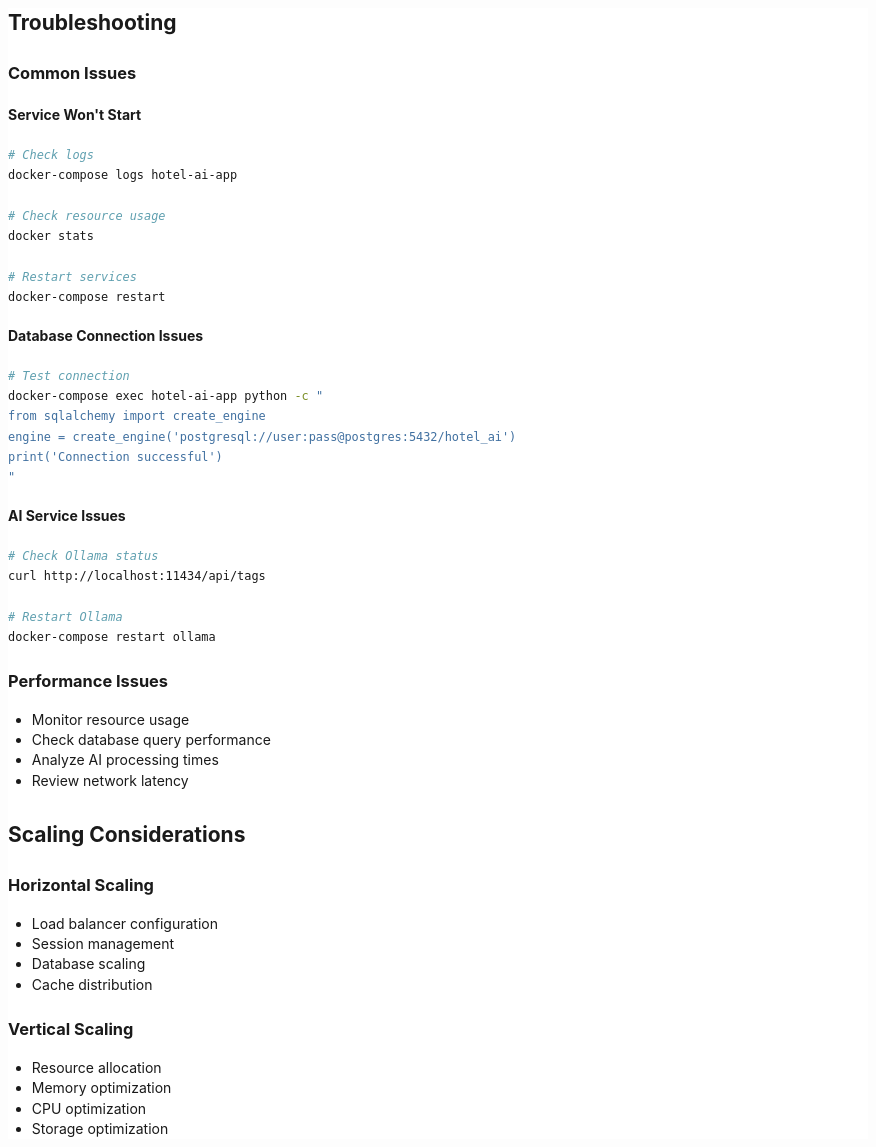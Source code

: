 ## Troubleshooting

### Common Issues

#### Service Won't Start
```bash
# Check logs
docker-compose logs hotel-ai-app

# Check resource usage
docker stats

# Restart services
docker-compose restart
```

#### Database Connection Issues
```bash
# Test connection
docker-compose exec hotel-ai-app python -c "
from sqlalchemy import create_engine
engine = create_engine('postgresql://user:pass@postgres:5432/hotel_ai')
print('Connection successful')
"
```

#### AI Service Issues
```bash
# Check Ollama status
curl http://localhost:11434/api/tags

# Restart Ollama
docker-compose restart ollama
```

### Performance Issues
- Monitor resource usage
- Check database query performance
- Analyze AI processing times
- Review network latency

## Scaling Considerations

### Horizontal Scaling
- Load balancer configuration
- Session management
- Database scaling
- Cache distribution

### Vertical Scaling
- Resource allocation
- Memory optimization
- CPU optimization
- Storage optimization
